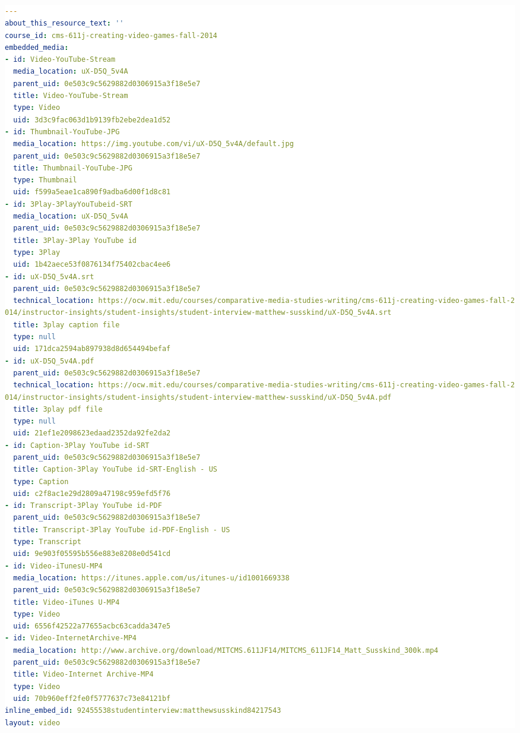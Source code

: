 ```yaml
---
about_this_resource_text: ''
course_id: cms-611j-creating-video-games-fall-2014
embedded_media:
- id: Video-YouTube-Stream
  media_location: uX-D5Q_5v4A
  parent_uid: 0e503c9c5629882d0306915a3f18e5e7
  title: Video-YouTube-Stream
  type: Video
  uid: 3d3c9fac063d1b9139fb2ebe2dea1d52
- id: Thumbnail-YouTube-JPG
  media_location: https://img.youtube.com/vi/uX-D5Q_5v4A/default.jpg
  parent_uid: 0e503c9c5629882d0306915a3f18e5e7
  title: Thumbnail-YouTube-JPG
  type: Thumbnail
  uid: f599a5eae1ca890f9adba6d00f1d8c81
- id: 3Play-3PlayYouTubeid-SRT
  media_location: uX-D5Q_5v4A
  parent_uid: 0e503c9c5629882d0306915a3f18e5e7
  title: 3Play-3Play YouTube id
  type: 3Play
  uid: 1b42aece53f0876134f75402cbac4ee6
- id: uX-D5Q_5v4A.srt
  parent_uid: 0e503c9c5629882d0306915a3f18e5e7
  technical_location: https://ocw.mit.edu/courses/comparative-media-studies-writing/cms-611j-creating-video-games-fall-2014/instructor-insights/student-insights/student-interview-matthew-susskind/uX-D5Q_5v4A.srt
  title: 3play caption file
  type: null
  uid: 171dca2594ab897938d8d654494befaf
- id: uX-D5Q_5v4A.pdf
  parent_uid: 0e503c9c5629882d0306915a3f18e5e7
  technical_location: https://ocw.mit.edu/courses/comparative-media-studies-writing/cms-611j-creating-video-games-fall-2014/instructor-insights/student-insights/student-interview-matthew-susskind/uX-D5Q_5v4A.pdf
  title: 3play pdf file
  type: null
  uid: 21ef1e2098623edaad2352da92fe2da2
- id: Caption-3Play YouTube id-SRT
  parent_uid: 0e503c9c5629882d0306915a3f18e5e7
  title: Caption-3Play YouTube id-SRT-English - US
  type: Caption
  uid: c2f8ac1e29d2809a47198c959efd5f76
- id: Transcript-3Play YouTube id-PDF
  parent_uid: 0e503c9c5629882d0306915a3f18e5e7
  title: Transcript-3Play YouTube id-PDF-English - US
  type: Transcript
  uid: 9e903f05595b556e883e8208e0d541cd
- id: Video-iTunesU-MP4
  media_location: https://itunes.apple.com/us/itunes-u/id1001669338
  parent_uid: 0e503c9c5629882d0306915a3f18e5e7
  title: Video-iTunes U-MP4
  type: Video
  uid: 6556f42522a77655acbc63cadda347e5
- id: Video-InternetArchive-MP4
  media_location: http://www.archive.org/download/MITCMS.611JF14/MITCMS_611JF14_Matt_Susskind_300k.mp4
  parent_uid: 0e503c9c5629882d0306915a3f18e5e7
  title: Video-Internet Archive-MP4
  type: Video
  uid: 70b960eff2fe0f5777637c73e84121bf
inline_embed_id: 92455538studentinterview:matthewsusskind84217543
layout: video
```